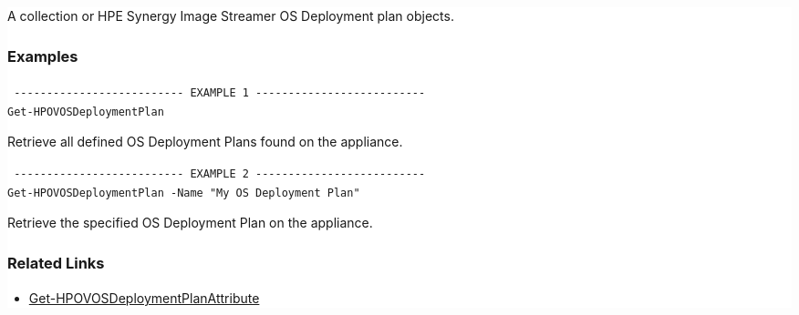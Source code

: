 A collection or HPE Synergy Image Streamer OS Deployment plan objects.

### Examples

```text
 -------------------------- EXAMPLE 1 --------------------------
Get-HPOVOSDeploymentPlan
```

Retrieve all defined OS Deployment Plans found on the appliance.

```text
 -------------------------- EXAMPLE 2 --------------------------
Get-HPOVOSDeploymentPlan -Name "My OS Deployment Plan"
```

Retrieve the specified OS Deployment Plan on the appliance. 

### Related Links 

* [Get-HPOVOSDeploymentPlanAttribute](https://github.com/HewlettPackard/POSH-HPOneView/wiki/Get-HPOVOSDeploymentPlanAttribute) 



